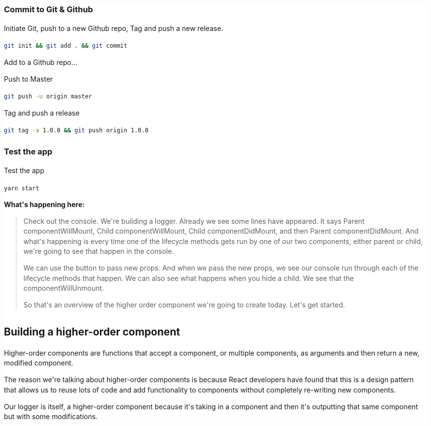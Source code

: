 

### Commit to Git & Github

Initiate Git, push to a new Github repo, Tag and push a new release.

```bash
git init && git add . && git commit
```

Add to a Github repo...

Push to Master

```bash
git push -u origin master
```

Tag and push a release

```bash
git tag -a 1.0.0 && git push origin 1.0.0
```



### Test the app

Test the app

```bash
yarn start
```

**What's happening here:**

> Check out the console. We're building a logger. Already we see some lines have appeared. It says Parent componentWillMount, Child componentWillMount, Child componentDidMount, and then Parent componentDidMount. And what's happening is every time one of the lifecycle methods gets run by one of our two components, either parent or child, we're going to see that happen in the console. 
>
> We can use the button to pass new props. And when we pass the new props, we see our console run through each of the lifecycle methods that happen. We can also see what happens when you hide a child. We see that the componentWillUnmount. 
>
> So that's an overview of the higher order component we're going to create today. Let's get started.



## Building a higher-order component

Higher-order components are functions that accept a component, or multiple components, as arguments and then return a new, modified component. 

The reason we're talking about higher-order components is because React developers have found that this is a design pattern that allows us to reuse lots of code and add functionality to components without completely re-writing new components.

Our logger is itself, a higher-order component because it's taking in a component and then it's outputting that same component but with some modifications. 
